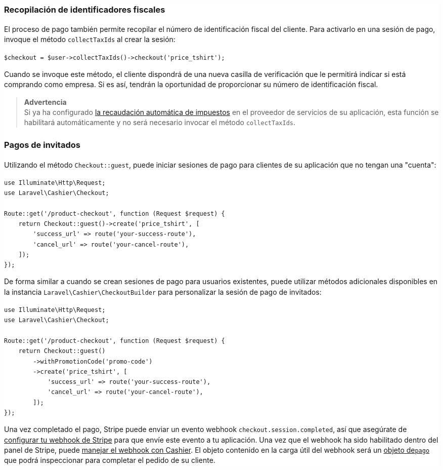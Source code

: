 ### Recopilación de identificadores fiscales

El proceso de pago también permite recopilar el número de identificación fiscal del cliente. Para activarlo en una sesión de pago, invoque el método `collectTaxIds` al crear la sesión:

    $checkout = $user->collectTaxIds()->checkout('price_tshirt');

Cuando se invoque este método, el cliente dispondrá de una nueva casilla de verificación que le permitirá indicar si está comprando como empresa. Si es así, tendrán la oportunidad de proporcionar su número de identificación fiscal.

> **Advertencia**  
> Si ya ha configurado [la recaudación automática de impuestos](#tax-configuration) en el proveedor de servicios de su aplicación, esta función se habilitará automáticamente y no será necesario invocar el método `collectTaxIds`.

[]()

### Pagos de invitados

Utilizando el método `Checkout::guest`, puede iniciar sesiones de pago para clientes de su aplicación que no tengan una "cuenta":

    use Illuminate\Http\Request;
    use Laravel\Cashier\Checkout;

    Route::get('/product-checkout', function (Request $request) {
        return Checkout::guest()->create('price_tshirt', [
            'success_url' => route('your-success-route'),
            'cancel_url' => route('your-cancel-route'),
        ]);
    });

De forma similar a cuando se crean sesiones de pago para usuarios existentes, puede utilizar métodos adicionales disponibles en la instancia `Laravel\Cashier\CheckoutBuilder` para personalizar la sesión de pago de invitados:

    use Illuminate\Http\Request;
    use Laravel\Cashier\Checkout;

    Route::get('/product-checkout', function (Request $request) {
        return Checkout::guest()
            ->withPromotionCode('promo-code')
            ->create('price_tshirt', [
                'success_url' => route('your-success-route'),
                'cancel_url' => route('your-cancel-route'),
            ]);
    });

Una vez completado el pago, Stripe puede enviar un evento webhook `checkout.session.completed`, así que asegúrate de [configurar tu webhook de Stripe](https://dashboard.stripe.com/webhooks) para que envíe este evento a tu aplicación. Una vez que el webhook ha sido habilitado dentro del panel de Stripe, puede [manejar el webhook con Cashier](#handling-stripe-webhooks). El objeto contenido en la carga útil del webhook será un [objeto de`pago`](https://stripe.com/docs/api/checkout/sessions/object) que podrá inspeccionar para completar el pedido de su cliente.
